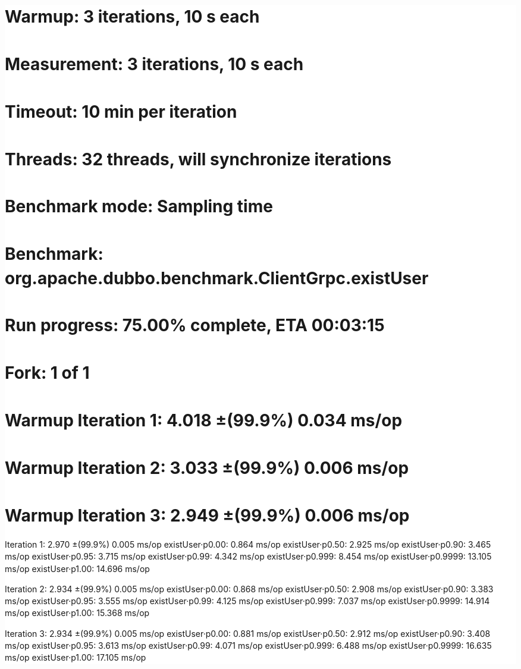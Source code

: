 # Warmup: 3 iterations, 10 s each
# Measurement: 3 iterations, 10 s each
# Timeout: 10 min per iteration
# Threads: 32 threads, will synchronize iterations
# Benchmark mode: Sampling time
# Benchmark: org.apache.dubbo.benchmark.ClientGrpc.existUser

# Run progress: 75.00% complete, ETA 00:03:15
# Fork: 1 of 1
# Warmup Iteration   1: 4.018 ±(99.9%) 0.034 ms/op
# Warmup Iteration   2: 3.033 ±(99.9%) 0.006 ms/op
# Warmup Iteration   3: 2.949 ±(99.9%) 0.006 ms/op
Iteration   1: 2.970 ±(99.9%) 0.005 ms/op
                 existUser·p0.00:   0.864 ms/op
                 existUser·p0.50:   2.925 ms/op
                 existUser·p0.90:   3.465 ms/op
                 existUser·p0.95:   3.715 ms/op
                 existUser·p0.99:   4.342 ms/op
                 existUser·p0.999:  8.454 ms/op
                 existUser·p0.9999: 13.105 ms/op
                 existUser·p1.00:   14.696 ms/op

Iteration   2: 2.934 ±(99.9%) 0.005 ms/op
                 existUser·p0.00:   0.868 ms/op
                 existUser·p0.50:   2.908 ms/op
                 existUser·p0.90:   3.383 ms/op
                 existUser·p0.95:   3.555 ms/op
                 existUser·p0.99:   4.125 ms/op
                 existUser·p0.999:  7.037 ms/op
                 existUser·p0.9999: 14.914 ms/op
                 existUser·p1.00:   15.368 ms/op

Iteration   3: 2.934 ±(99.9%) 0.005 ms/op
                 existUser·p0.00:   0.881 ms/op
                 existUser·p0.50:   2.912 ms/op
                 existUser·p0.90:   3.408 ms/op
                 existUser·p0.95:   3.613 ms/op
                 existUser·p0.99:   4.071 ms/op
                 existUser·p0.999:  6.488 ms/op
                 existUser·p0.9999: 16.635 ms/op
                 existUser·p1.00:   17.105 ms/op
